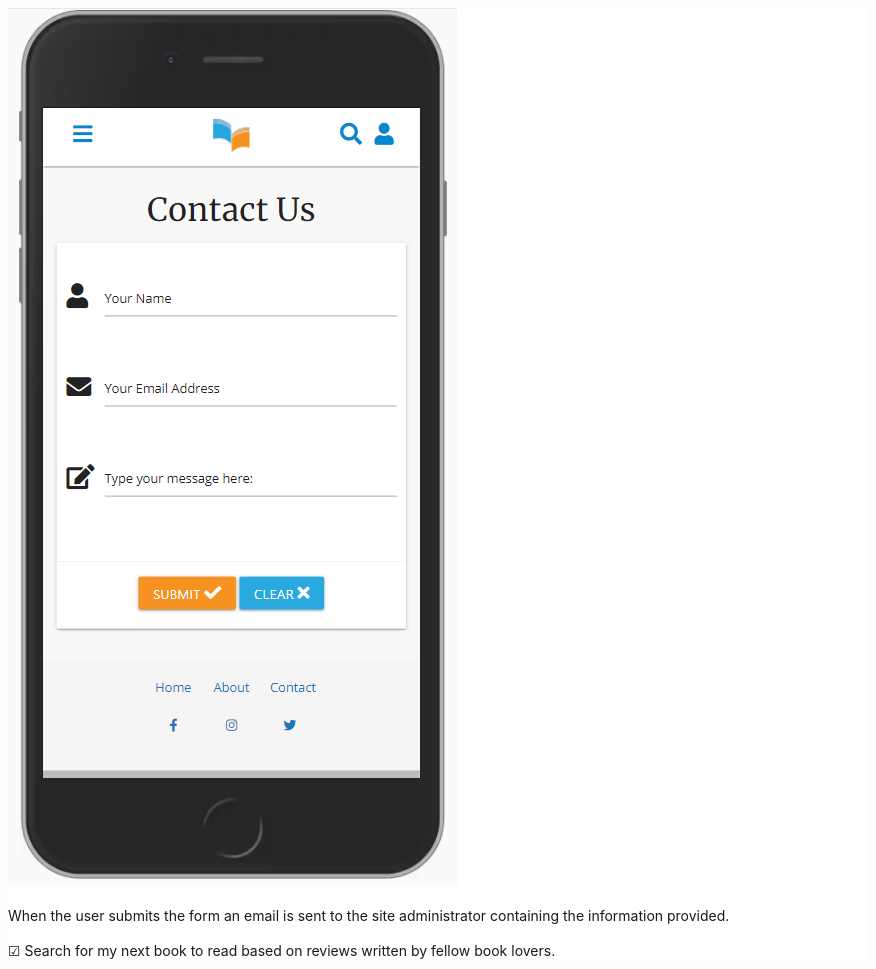 ![alt text](documentation/readme-images/contact-us-form-mobile-view.png "Screenshot of the Contact Us form as it appears when viewed on a mobile device.")
<br>

When the user submits the form an email is sent to the site administrator containing the information provided.

&#9745;	Search for my next book to read based on reviews written by fellow book lovers.
